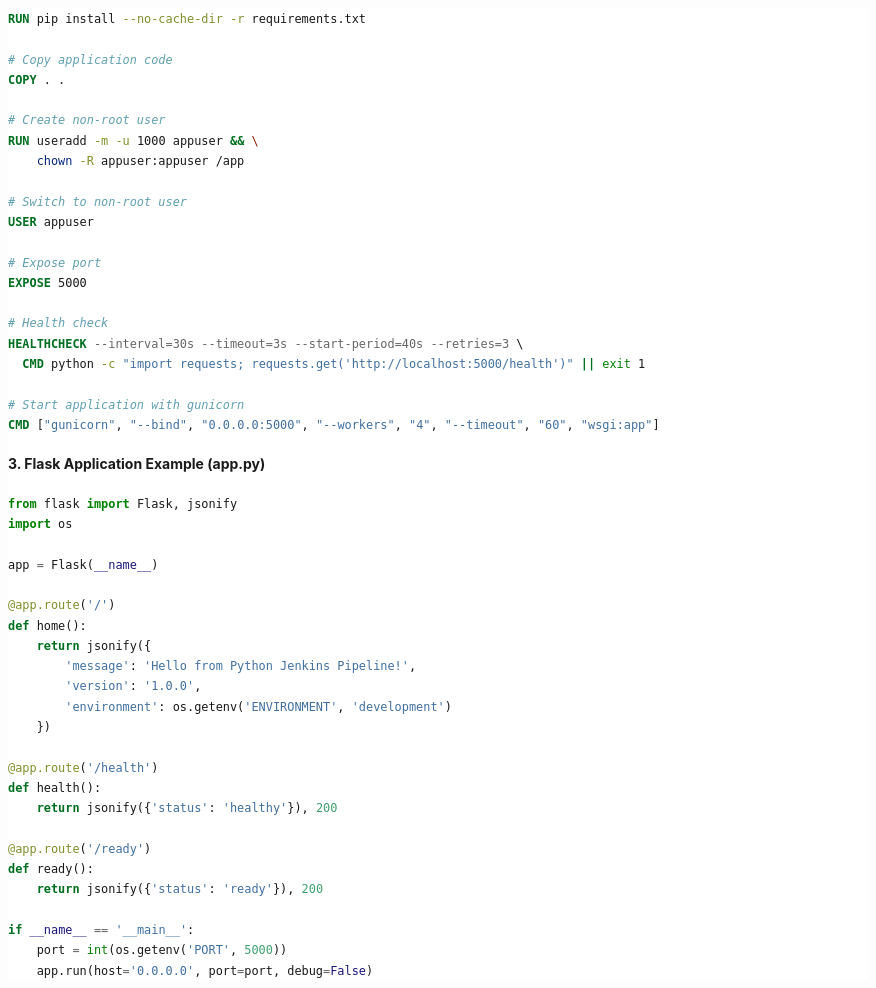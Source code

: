 ```dockerfile
RUN pip install --no-cache-dir -r requirements.txt

# Copy application code
COPY . .

# Create non-root user
RUN useradd -m -u 1000 appuser && \
    chown -R appuser:appuser /app

# Switch to non-root user
USER appuser

# Expose port
EXPOSE 5000

# Health check
HEALTHCHECK --interval=30s --timeout=3s --start-period=40s --retries=3 \
  CMD python -c "import requests; requests.get('http://localhost:5000/health')" || exit 1

# Start application with gunicorn
CMD ["gunicorn", "--bind", "0.0.0.0:5000", "--workers", "4", "--timeout", "60", "wsgi:app"]
```

#### 3. Flask Application Example (app.py)

```python
from flask import Flask, jsonify
import os

app = Flask(__name__)

@app.route('/')
def home():
    return jsonify({
        'message': 'Hello from Python Jenkins Pipeline!',
        'version': '1.0.0',
        'environment': os.getenv('ENVIRONMENT', 'development')
    })

@app.route('/health')
def health():
    return jsonify({'status': 'healthy'}), 200

@app.route('/ready')
def ready():
    return jsonify({'status': 'ready'}), 200

if __name__ == '__main__':
    port = int(os.getenv('PORT', 5000))
    app.run(host='0.0.0.0', port=port, debug=False)
```
